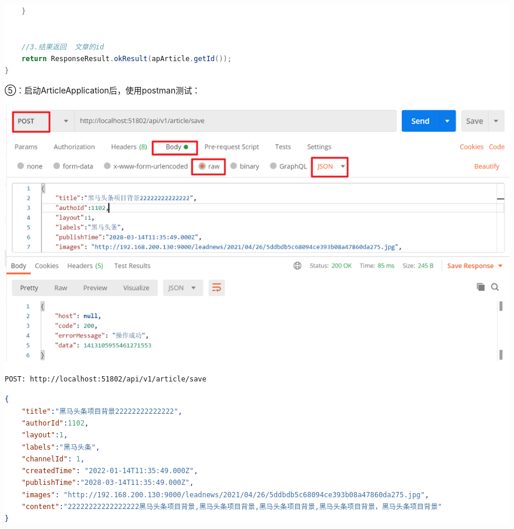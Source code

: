 ```java
    }


    //3.结果返回  文章的id
    return ResponseResult.okResult(apArticle.getId());
}
```

⑤：启动ArticleApplication后，使用postman测试：

![image-20210708200258671](自媒体文章-自动审核.assets/image-20210708200258671.png)

```
POST: http://localhost:51802/api/v1/article/save
```

```json
{
    "title":"黑马头条项目背景22222222222222",
    "authorId":1102,
    "layout":1,
    "labels":"黑马头条",
    "channelId": 1,
    "createdTime": "2022-01-14T11:35:49.000Z",
    "publishTime":"2028-03-14T11:35:49.000Z",
    "images": "http://192.168.200.130:9000/leadnews/2021/04/26/5ddbdb5c68094ce393b08a47860da275.jpg",
    "content":"22222222222222222黑马头条项目背景,黑马头条项目背景,黑马头条项目背景,黑马头条项目背景，黑马头条项目背景"
}
```
